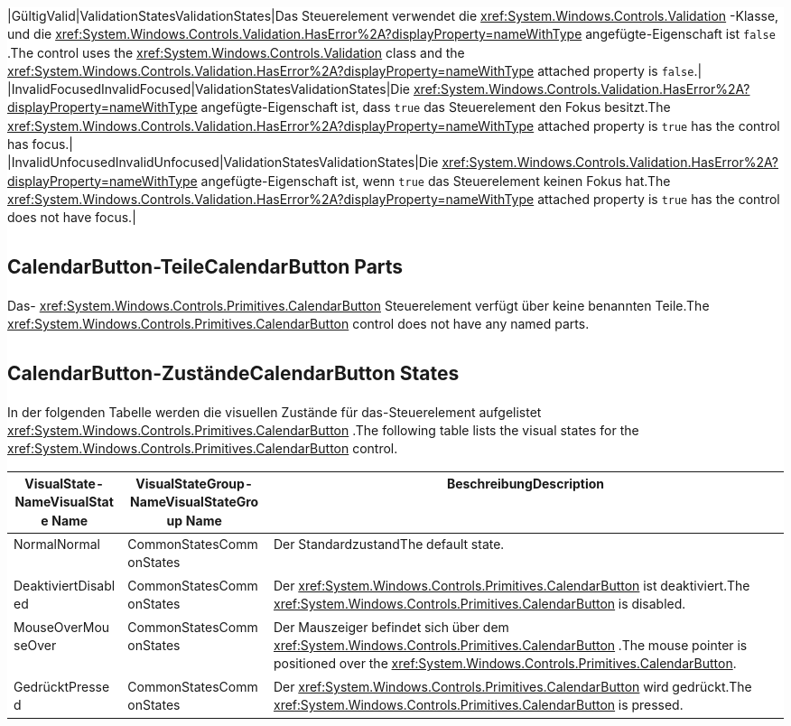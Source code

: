 |<span data-ttu-id="bb7a9-234">Gültig</span><span class="sxs-lookup"><span data-stu-id="bb7a9-234">Valid</span></span>|<span data-ttu-id="bb7a9-235">ValidationStates</span><span class="sxs-lookup"><span data-stu-id="bb7a9-235">ValidationStates</span></span>|<span data-ttu-id="bb7a9-236">Das Steuerelement verwendet die <xref:System.Windows.Controls.Validation> -Klasse, und die <xref:System.Windows.Controls.Validation.HasError%2A?displayProperty=nameWithType> angefügte-Eigenschaft ist `false` .</span><span class="sxs-lookup"><span data-stu-id="bb7a9-236">The control uses the <xref:System.Windows.Controls.Validation> class and the <xref:System.Windows.Controls.Validation.HasError%2A?displayProperty=nameWithType> attached property is `false`.</span></span>|  
|<span data-ttu-id="bb7a9-237">InvalidFocused</span><span class="sxs-lookup"><span data-stu-id="bb7a9-237">InvalidFocused</span></span>|<span data-ttu-id="bb7a9-238">ValidationStates</span><span class="sxs-lookup"><span data-stu-id="bb7a9-238">ValidationStates</span></span>|<span data-ttu-id="bb7a9-239">Die <xref:System.Windows.Controls.Validation.HasError%2A?displayProperty=nameWithType> angefügte-Eigenschaft ist, dass `true` das Steuerelement den Fokus besitzt.</span><span class="sxs-lookup"><span data-stu-id="bb7a9-239">The <xref:System.Windows.Controls.Validation.HasError%2A?displayProperty=nameWithType> attached property is `true` has the control has focus.</span></span>|  
|<span data-ttu-id="bb7a9-240">InvalidUnfocused</span><span class="sxs-lookup"><span data-stu-id="bb7a9-240">InvalidUnfocused</span></span>|<span data-ttu-id="bb7a9-241">ValidationStates</span><span class="sxs-lookup"><span data-stu-id="bb7a9-241">ValidationStates</span></span>|<span data-ttu-id="bb7a9-242">Die <xref:System.Windows.Controls.Validation.HasError%2A?displayProperty=nameWithType> angefügte-Eigenschaft ist, wenn `true` das Steuerelement keinen Fokus hat.</span><span class="sxs-lookup"><span data-stu-id="bb7a9-242">The <xref:System.Windows.Controls.Validation.HasError%2A?displayProperty=nameWithType> attached property is `true` has the control does not have focus.</span></span>|  
  
## <a name="calendarbutton-parts"></a><span data-ttu-id="bb7a9-243">CalendarButton-Teile</span><span class="sxs-lookup"><span data-stu-id="bb7a9-243">CalendarButton Parts</span></span>  
 <span data-ttu-id="bb7a9-244">Das- <xref:System.Windows.Controls.Primitives.CalendarButton> Steuerelement verfügt über keine benannten Teile.</span><span class="sxs-lookup"><span data-stu-id="bb7a9-244">The <xref:System.Windows.Controls.Primitives.CalendarButton> control does not have any named parts.</span></span>  
  
## <a name="calendarbutton-states"></a><span data-ttu-id="bb7a9-245">CalendarButton-Zustände</span><span class="sxs-lookup"><span data-stu-id="bb7a9-245">CalendarButton States</span></span>  
 <span data-ttu-id="bb7a9-246">In der folgenden Tabelle werden die visuellen Zustände für das-Steuerelement aufgelistet <xref:System.Windows.Controls.Primitives.CalendarButton> .</span><span class="sxs-lookup"><span data-stu-id="bb7a9-246">The following table lists the visual states for the <xref:System.Windows.Controls.Primitives.CalendarButton> control.</span></span>  
  
|<span data-ttu-id="bb7a9-247">VisualState-Name</span><span class="sxs-lookup"><span data-stu-id="bb7a9-247">VisualState Name</span></span>|<span data-ttu-id="bb7a9-248">VisualStateGroup-Name</span><span class="sxs-lookup"><span data-stu-id="bb7a9-248">VisualStateGroup Name</span></span>|<span data-ttu-id="bb7a9-249">Beschreibung</span><span class="sxs-lookup"><span data-stu-id="bb7a9-249">Description</span></span>|  
|-|-|-|  
|<span data-ttu-id="bb7a9-250">Normal</span><span class="sxs-lookup"><span data-stu-id="bb7a9-250">Normal</span></span>|<span data-ttu-id="bb7a9-251">CommonStates</span><span class="sxs-lookup"><span data-stu-id="bb7a9-251">CommonStates</span></span>|<span data-ttu-id="bb7a9-252">Der Standardzustand</span><span class="sxs-lookup"><span data-stu-id="bb7a9-252">The default state.</span></span>|  
|<span data-ttu-id="bb7a9-253">Deaktiviert</span><span class="sxs-lookup"><span data-stu-id="bb7a9-253">Disabled</span></span>|<span data-ttu-id="bb7a9-254">CommonStates</span><span class="sxs-lookup"><span data-stu-id="bb7a9-254">CommonStates</span></span>|<span data-ttu-id="bb7a9-255">Der <xref:System.Windows.Controls.Primitives.CalendarButton> ist deaktiviert.</span><span class="sxs-lookup"><span data-stu-id="bb7a9-255">The <xref:System.Windows.Controls.Primitives.CalendarButton> is disabled.</span></span>|  
|<span data-ttu-id="bb7a9-256">MouseOver</span><span class="sxs-lookup"><span data-stu-id="bb7a9-256">MouseOver</span></span>|<span data-ttu-id="bb7a9-257">CommonStates</span><span class="sxs-lookup"><span data-stu-id="bb7a9-257">CommonStates</span></span>|<span data-ttu-id="bb7a9-258">Der Mauszeiger befindet sich über dem <xref:System.Windows.Controls.Primitives.CalendarButton> .</span><span class="sxs-lookup"><span data-stu-id="bb7a9-258">The mouse pointer is positioned over the <xref:System.Windows.Controls.Primitives.CalendarButton>.</span></span>|  
|<span data-ttu-id="bb7a9-259">Gedrückt</span><span class="sxs-lookup"><span data-stu-id="bb7a9-259">Pressed</span></span>|<span data-ttu-id="bb7a9-260">CommonStates</span><span class="sxs-lookup"><span data-stu-id="bb7a9-260">CommonStates</span></span>|<span data-ttu-id="bb7a9-261">Der <xref:System.Windows.Controls.Primitives.CalendarButton> wird gedrückt.</span><span class="sxs-lookup"><span data-stu-id="bb7a9-261">The <xref:System.Windows.Controls.Primitives.CalendarButton> is pressed.</span></span>|  
